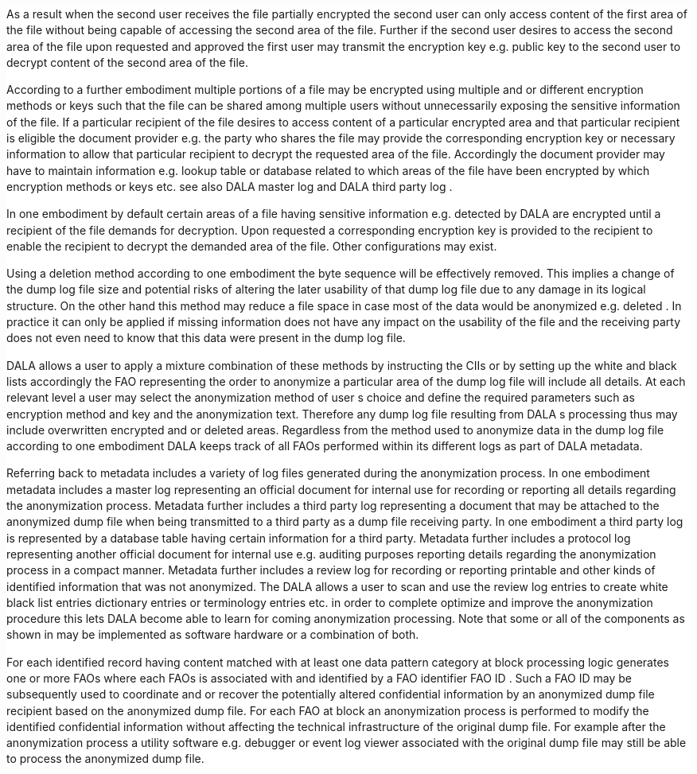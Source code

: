 As a result when the second user receives the file partially encrypted the second user can only access content of the first area of the file without being capable of accessing the second area of the file. Further if the second user desires to access the second area of the file upon requested and approved the first user may transmit the encryption key e.g. public key to the second user to decrypt content of the second area of the file.

According to a further embodiment multiple portions of a file may be encrypted using multiple and or different encryption methods or keys such that the file can be shared among multiple users without unnecessarily exposing the sensitive information of the file. If a particular recipient of the file desires to access content of a particular encrypted area and that particular recipient is eligible the document provider e.g. the party who shares the file may provide the corresponding encryption key or necessary information to allow that particular recipient to decrypt the requested area of the file. Accordingly the document provider may have to maintain information e.g. lookup table or database related to which areas of the file have been encrypted by which encryption methods or keys etc. see also DALA master log and DALA third party log .

In one embodiment by default certain areas of a file having sensitive information e.g. detected by DALA are encrypted until a recipient of the file demands for decryption. Upon requested a corresponding encryption key is provided to the recipient to enable the recipient to decrypt the demanded area of the file. Other configurations may exist.

Using a deletion method according to one embodiment the byte sequence will be effectively removed. This implies a change of the dump log file size and potential risks of altering the later usability of that dump log file due to any damage in its logical structure. On the other hand this method may reduce a file space in case most of the data would be anonymized e.g. deleted . In practice it can only be applied if missing information does not have any impact on the usability of the file and the receiving party does not even need to know that this data were present in the dump log file.

DALA allows a user to apply a mixture combination of these methods by instructing the CIIs or by setting up the white and black lists accordingly the FAO representing the order to anonymize a particular area of the dump log file will include all details. At each relevant level a user may select the anonymization method of user s choice and define the required parameters such as encryption method and key and the anonymization text. Therefore any dump log file resulting from DALA s processing thus may include overwritten encrypted and or deleted areas. Regardless from the method used to anonymize data in the dump log file according to one embodiment DALA keeps track of all FAOs performed within its different logs as part of DALA metadata.

Referring back to metadata includes a variety of log files generated during the anonymization process. In one embodiment metadata includes a master log representing an official document for internal use for recording or reporting all details regarding the anonymization process. Metadata further includes a third party log representing a document that may be attached to the anonymized dump file when being transmitted to a third party as a dump file receiving party. In one embodiment a third party log is represented by a database table having certain information for a third party. Metadata further includes a protocol log representing another official document for internal use e.g. auditing purposes reporting details regarding the anonymization process in a compact manner. Metadata further includes a review log for recording or reporting printable and other kinds of identified information that was not anonymized. The DALA allows a user to scan and use the review log entries to create white black list entries dictionary entries or terminology entries etc. in order to complete optimize and improve the anonymization procedure this lets DALA become able to learn for coming anonymization processing. Note that some or all of the components as shown in may be implemented as software hardware or a combination of both.

For each identified record having content matched with at least one data pattern category at block processing logic generates one or more FAOs where each FAOs is associated with and identified by a FAO identifier FAO ID . Such a FAO ID may be subsequently used to coordinate and or recover the potentially altered confidential information by an anonymized dump file recipient based on the anonymized dump file. For each FAO at block an anonymization process is performed to modify the identified confidential information without affecting the technical infrastructure of the original dump file. For example after the anonymization process a utility software e.g. debugger or event log viewer associated with the original dump file may still be able to process the anonymized dump file.
